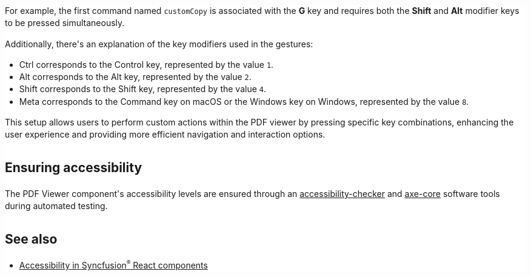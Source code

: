 For example, the first command named `customCopy` is associated with the **G** key and requires both the **Shift** and **Alt** modifier keys to be pressed simultaneously.

Additionally, there's an explanation of the key modifiers used in the gestures:

* Ctrl corresponds to the Control key, represented by the value `1`.
* Alt corresponds to the Alt key, represented by the value `2`.
* Shift corresponds to the Shift key, represented by the value `4`.
* Meta corresponds to the Command key on macOS or the Windows key on Windows, represented by the value `8`.

This setup allows users to perform custom actions within the PDF viewer by pressing specific key combinations, enhancing the user experience and providing more efficient navigation and interaction options.

## Ensuring accessibility

The PDF Viewer component's accessibility levels are ensured through an [accessibility-checker](https://www.npmjs.com/package/accessibility-checker) and [axe-core](https://www.npmjs.com/package/axe-core) software tools during automated testing.

## See also

* [Accessibility in Syncfusion<sup style="font-size:70%">&reg;</sup> React components](../common/accessibility)